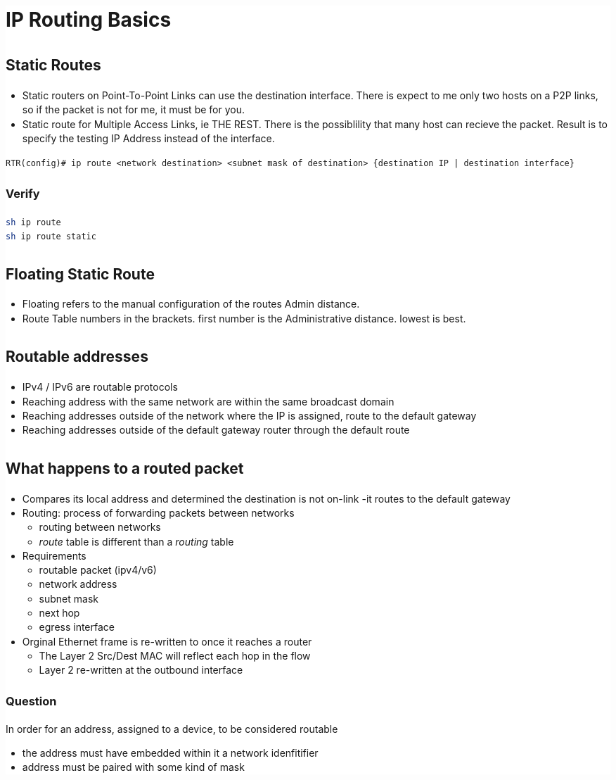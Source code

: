 

# IP Routing Basics
## Static Routes
- Static routers on Point-To-Point Links can use the destination interface. There is expect to me only two hosts on a P2P links, so if the packet is not for me, it must be for you.
- Static route for Multiple Access Links, ie THE REST. There is the possiblility that many host can recieve the packet. Result is to specify the testing IP Address instead of the interface. 


```RTR(config)# ip route <network destination> <subnet mask of destination> {destination IP | destination interface}```

### Verify
```bash
sh ip route
sh ip route static
```

## Floating Static Route
- Floating refers to the manual configuration of the routes Admin distance. 
- Route Table numbers in the brackets. first number is the Administrative distance. lowest is best.

## Routable addresses
 - IPv4 / IPv6 are routable protocols
 - Reaching address with the same network are within the same broadcast domain
 - Reaching addresses outside of the network where the IP is assigned, route to the default gateway
 - Reaching addresses outside of the default gateway router through the default route

## What happens to a routed packet
 - Compares its local address and determined the destination is not on-link -it routes to the default gateway
 - Routing: process of forwarding packets between networks
	- routing between networks
	- _route_ table is different than a *_routing_* table
- Requirements 
	- routable packet (ipv4/v6)
	- network address
	- subnet mask
	- next hop
	- egress interface
 - Orginal Ethernet frame is re-written to once it reaches a router
	- The Layer 2 Src/Dest MAC will reflect each hop in the flow
	- Layer 2 re-written at the outbound interface

### Question
In order for an address, assigned to a device, to be considered routable
 - the address must have embedded within it a network idenfitifier
 - address must be paired with some kind of mask
